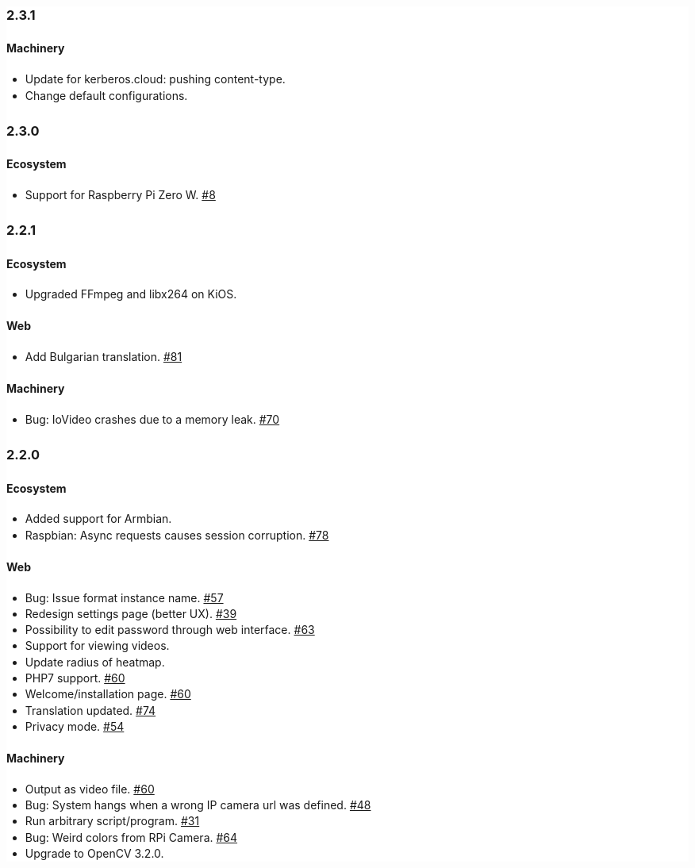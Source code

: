 ### 2.3.1

#### Machinery

* Update for kerberos.cloud: pushing content-type.
* Change default configurations.

### 2.3.0

#### Ecosystem

* Support for Raspberry Pi Zero W. [#8](https://github.com/kerberos-io/kios/issues/8)

### 2.2.1

#### Ecosystem

* Upgraded FFmpeg and libx264 on KiOS.

#### Web

* Add Bulgarian translation. [#81](https://github.com/kerberos-io/web/pull/81)

#### Machinery

* Bug: IoVideo crashes due to a memory leak. [#70](https://github.com/kerberos-io/machinery/issues/70)

### 2.2.0

#### Ecosystem

* Added support for Armbian.
* Raspbian: Async requests causes session corruption. [#78](https://github.com/kerberos-io/web/issues/78)

#### Web

* Bug: Issue format instance name. [#57](https://github.com/kerberos-io/web/issues/57)
* Redesign settings page (better UX). [#39](https://github.com/kerberos-io/web/issues/39)
* Possibility to edit password through web interface. [#63](https://github.com/kerberos-io/web/issues/63)
* Support for viewing videos.
* Update radius of heatmap.
* PHP7 support. [#60](https://github.com/kerberos-io/web/issues/60)
* Welcome/installation page. [#60](https://github.com/kerberos-io/web/issues/60)
* Translation updated. [#74](https://github.com/kerberos-io/web/issues/74)
* Privacy mode. [#54](https://github.com/kerberos-io/web/issues/54)

#### Machinery

* Output as video file. [#60](https://github.com/kerberos-io/machinery/issues/60)
* Bug: System hangs when a wrong IP camera url was defined. [#48](https://github.com/kerberos-io/machinery/issues/48)
* Run arbitrary script/program. [#31](https://github.com/kerberos-io/machinery/issues/31)
* Bug: Weird colors from RPi Camera. [#64](https://github.com/kerberos-io/machinery/issues/64)
* Upgrade to OpenCV 3.2.0.
